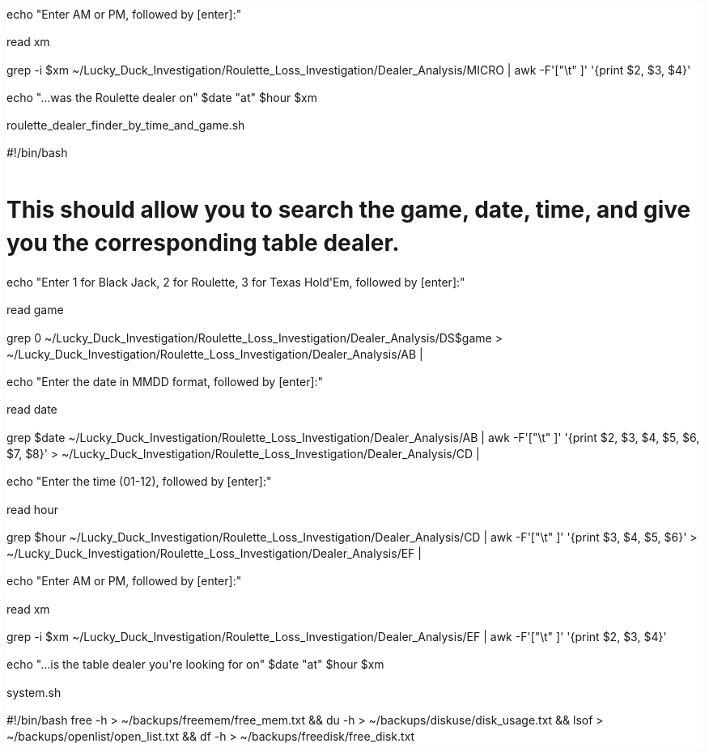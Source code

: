 echo "Enter AM or PM, followed by [enter]:"

read xm

grep -i $xm ~/Lucky_Duck_Investigation/Roulette_Loss_Investigation/Dealer_Analysis/MICRO | awk -F'["\t" ]' '{print $2, $3, $4}' 

echo "...was the Roulette dealer on" $date "at" $hour $xm






roulette_dealer_finder_by_time_and_game.sh


#!/bin/bash
# This should allow you to search the game, date, time, and give you the corresponding table dealer.

echo "Enter 1 for Black Jack, 2 for Roulette, 3 for Texas Hold'Em, followed by [enter]:"

read game

grep 0 ~/Lucky_Duck_Investigation/Roulette_Loss_Investigation/Dealer_Analysis/DS$game > ~/Lucky_Duck_Investigation/Roulette_Loss_Investigation/Dealer_Analysis/AB |

echo "Enter the date in MMDD format, followed by [enter]:"

read date

grep $date ~/Lucky_Duck_Investigation/Roulette_Loss_Investigation/Dealer_Analysis/AB | awk -F'["\t" ]' '{print $2, $3, $4, $5, $6, $7, $8}' > ~/Lucky_Duck_Investigation/Roulette_Loss_Investigation/Dealer_Analysis/CD |

echo "Enter the time (01-12), followed by [enter]:"

read hour

grep $hour ~/Lucky_Duck_Investigation/Roulette_Loss_Investigation/Dealer_Analysis/CD | awk -F'["\t" ]' '{print $3, $4, $5, $6}' > ~/Lucky_Duck_Investigation/Roulette_Loss_Investigation/Dealer_Analysis/EF |

echo "Enter AM or PM, followed by [enter]:"

read xm

grep -i $xm ~/Lucky_Duck_Investigation/Roulette_Loss_Investigation/Dealer_Analysis/EF | awk -F'["\t" ]' '{print $2, $3, $4}'

echo "...is the table dealer you're looking for on" $date "at" $hour $xm 







system.sh



#!/bin/bash
free -h > ~/backups/freemem/free_mem.txt &&
du -h > ~/backups/diskuse/disk_usage.txt &&
lsof > ~/backups/openlist/open_list.txt &&
df -h > ~/backups/freedisk/free_disk.txt






